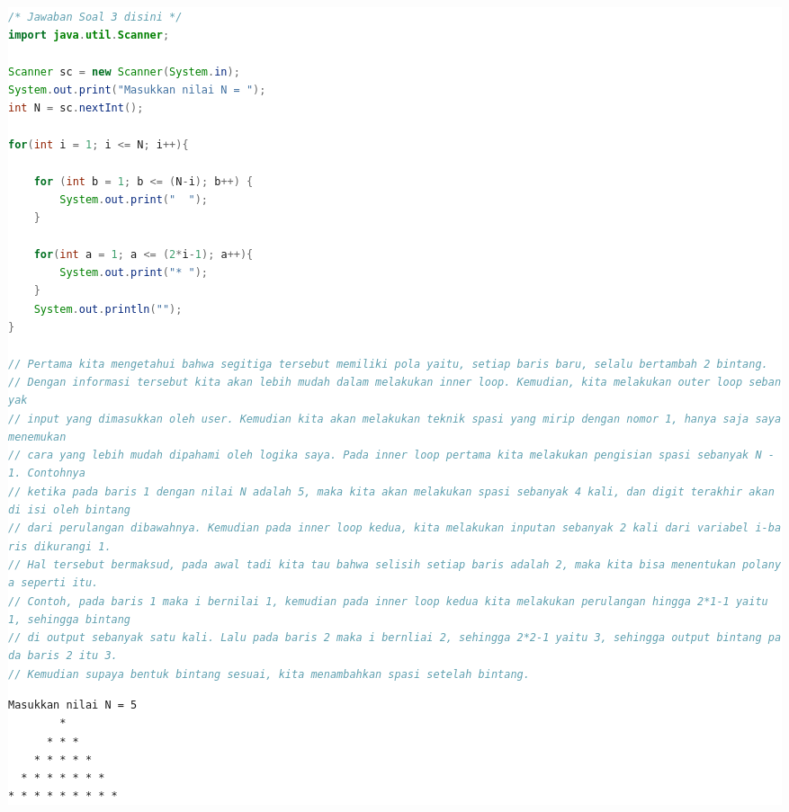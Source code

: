 
```Java
/* Jawaban Soal 3 disini */
import java.util.Scanner;

Scanner sc = new Scanner(System.in);
System.out.print("Masukkan nilai N = ");
int N = sc.nextInt();

for(int i = 1; i <= N; i++){
    
    for (int b = 1; b <= (N-i); b++) {
        System.out.print("  ");
    }
    
    for(int a = 1; a <= (2*i-1); a++){
        System.out.print("* ");
    }
    System.out.println("");
}

// Pertama kita mengetahui bahwa segitiga tersebut memiliki pola yaitu, setiap baris baru, selalu bertambah 2 bintang.
// Dengan informasi tersebut kita akan lebih mudah dalam melakukan inner loop. Kemudian, kita melakukan outer loop sebanyak
// input yang dimasukkan oleh user. Kemudian kita akan melakukan teknik spasi yang mirip dengan nomor 1, hanya saja saya menemukan
// cara yang lebih mudah dipahami oleh logika saya. Pada inner loop pertama kita melakukan pengisian spasi sebanyak N - 1. Contohnya
// ketika pada baris 1 dengan nilai N adalah 5, maka kita akan melakukan spasi sebanyak 4 kali, dan digit terakhir akan di isi oleh bintang 
// dari perulangan dibawahnya. Kemudian pada inner loop kedua, kita melakukan inputan sebanyak 2 kali dari variabel i-baris dikurangi 1.
// Hal tersebut bermaksud, pada awal tadi kita tau bahwa selisih setiap baris adalah 2, maka kita bisa menentukan polanya seperti itu.
// Contoh, pada baris 1 maka i bernilai 1, kemudian pada inner loop kedua kita melakukan perulangan hingga 2*1-1 yaitu 1, sehingga bintang
// di output sebanyak satu kali. Lalu pada baris 2 maka i bernliai 2, sehingga 2*2-1 yaitu 3, sehingga output bintang pada baris 2 itu 3.
// Kemudian supaya bentuk bintang sesuai, kita menambahkan spasi setelah bintang.
```

    Masukkan nilai N = 5
            * 
          * * * 
        * * * * * 
      * * * * * * * 
    * * * * * * * * * 



```Java

```
